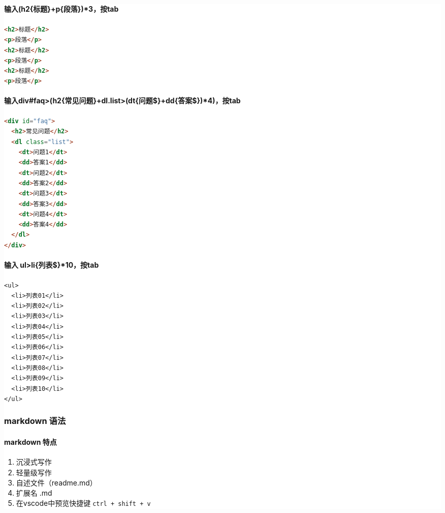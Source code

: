 #### 输入(h2{标题}+p{段落})*3，按tab

```html
<h2>标题</h2>
<p>段落</p>
<h2>标题</h2>
<p>段落</p>
<h2>标题</h2>
<p>段落</p>
```

#### 输入div#faq>(h2{常见问题}+dl.list>(dt{问题$}+dd{答案$})*4)，按tab

```html
<div id="faq">
  <h2>常见问题</h2>
  <dl class="list">
    <dt>问题1</dt>
    <dd>答案1</dd>
    <dt>问题2</dt>
    <dd>答案2</dd>
    <dt>问题3</dt>
    <dd>答案3</dd>
    <dt>问题4</dt>
    <dd>答案4</dd>
  </dl>
</div>
```

#### 输入 ul>li{列表$}*10，按tab

```
<ul>
  <li>列表01</li>
  <li>列表02</li>
  <li>列表03</li>
  <li>列表04</li>
  <li>列表05</li>
  <li>列表06</li>
  <li>列表07</li>
  <li>列表08</li>
  <li>列表09</li>
  <li>列表10</li>
</ul>
```

### markdown 语法

#### markdown 特点

1. 沉浸式写作 
2. 轻量级写作
3. 自述文件（readme.md）
4. 扩展名 .md
5. 在vscode中预览快捷键 `ctrl + shift + v`

